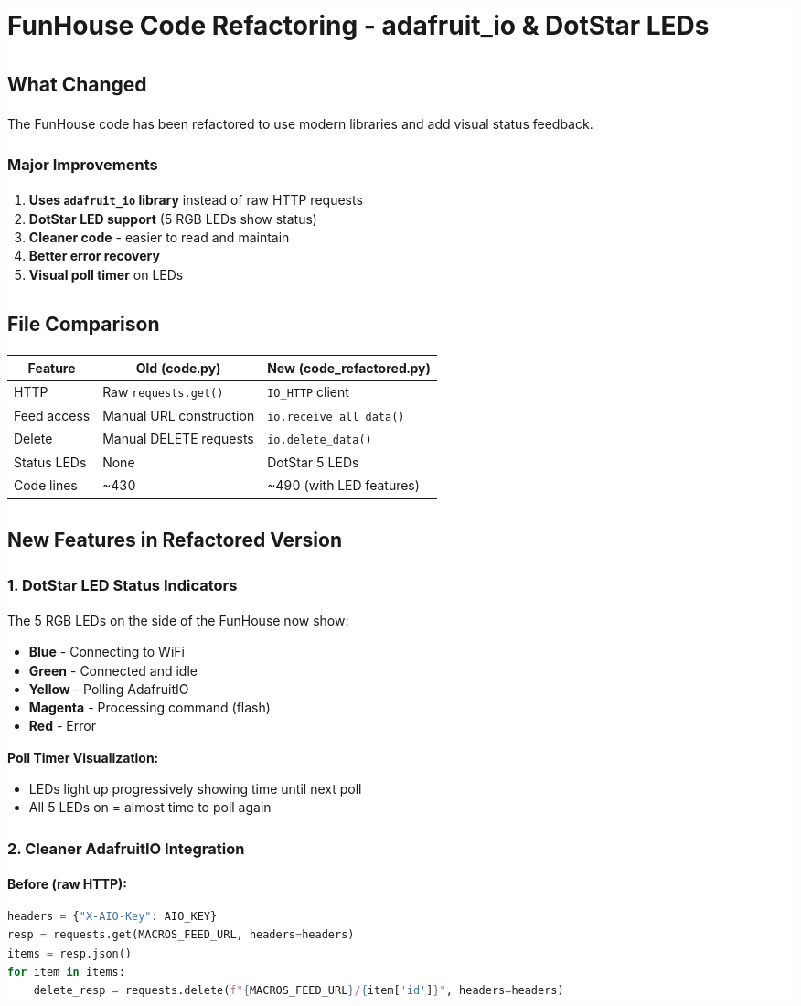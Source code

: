 # FunHouse Code Refactoring - adafruit_io & DotStar LEDs

## What Changed

The FunHouse code has been refactored to use modern libraries and add visual status feedback.

### Major Improvements

1. **Uses `adafruit_io` library** instead of raw HTTP requests
2. **DotStar LED support** (5 RGB LEDs show status)
3. **Cleaner code** - easier to read and maintain
4. **Better error recovery**
5. **Visual poll timer** on LEDs

## File Comparison

| Feature | Old (code.py) | New (code_refactored.py) |
|---------|---------------|--------------------------|
| HTTP | Raw `requests.get()` | `IO_HTTP` client |
| Feed access | Manual URL construction | `io.receive_all_data()` |
| Delete | Manual DELETE requests | `io.delete_data()` |
| Status LEDs | None | DotStar 5 LEDs |
| Code lines | ~430 | ~490 (with LED features) |

## New Features in Refactored Version

### 1. DotStar LED Status Indicators

The 5 RGB LEDs on the side of the FunHouse now show:

- **Blue** - Connecting to WiFi
- **Green** - Connected and idle
- **Yellow** - Polling AdafruitIO
- **Magenta** - Processing command (flash)
- **Red** - Error

**Poll Timer Visualization:**
- LEDs light up progressively showing time until next poll
- All 5 LEDs on = almost time to poll again

### 2. Cleaner AdafruitIO Integration

**Before (raw HTTP):**
```python
headers = {"X-AIO-Key": AIO_KEY}
resp = requests.get(MACROS_FEED_URL, headers=headers)
items = resp.json()
for item in items:
    delete_resp = requests.delete(f"{MACROS_FEED_URL}/{item['id']}", headers=headers)
```
